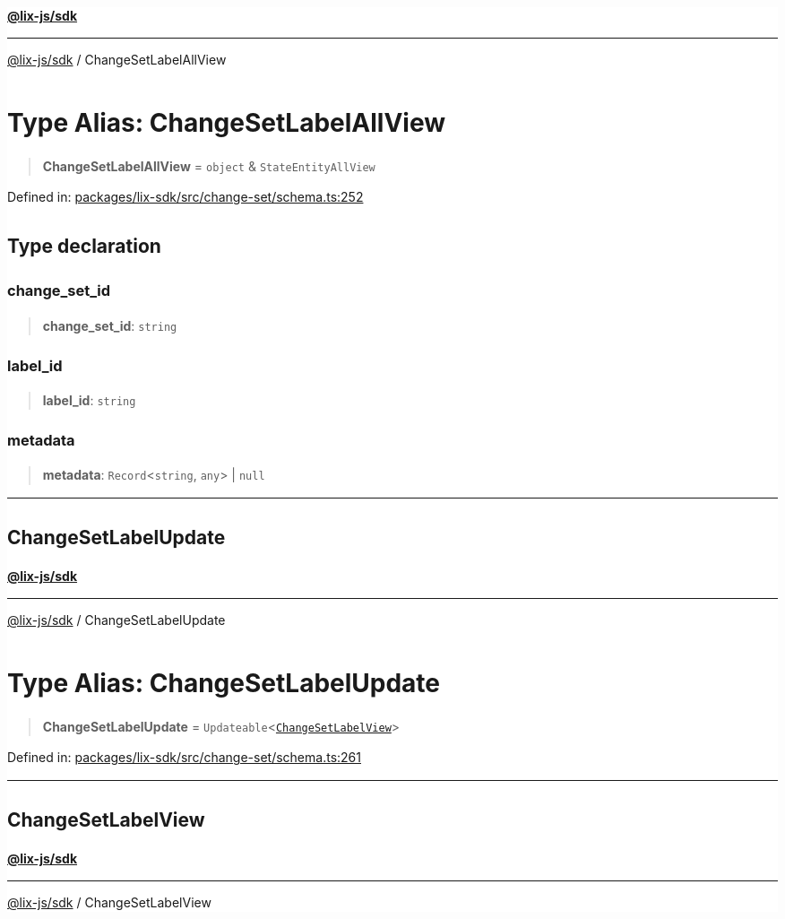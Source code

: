[**@lix-js/sdk**](../README.md)

***

[@lix-js/sdk](../README.md) / ChangeSetLabelAllView

# Type Alias: ChangeSetLabelAllView

> **ChangeSetLabelAllView** = `object` & `StateEntityAllView`

Defined in: [packages/lix-sdk/src/change-set/schema.ts:252](https://github.com/opral/monorepo/blob/0501d8fe7eed9db1f8058e8d1d58b1d613ceaf43/packages/lix-sdk/src/change-set/schema.ts#L252)

## Type declaration

### change\_set\_id

> **change\_set\_id**: `string`

### label\_id

> **label\_id**: `string`

### metadata

> **metadata**: `Record`\<`string`, `any`\> \| `null`

---

## ChangeSetLabelUpdate

[**@lix-js/sdk**](../README.md)

***

[@lix-js/sdk](../README.md) / ChangeSetLabelUpdate

# Type Alias: ChangeSetLabelUpdate

> **ChangeSetLabelUpdate** = `Updateable`\<[`ChangeSetLabelView`](ChangeSetLabelView.md)\>

Defined in: [packages/lix-sdk/src/change-set/schema.ts:261](https://github.com/opral/monorepo/blob/0501d8fe7eed9db1f8058e8d1d58b1d613ceaf43/packages/lix-sdk/src/change-set/schema.ts#L261)

---

## ChangeSetLabelView

[**@lix-js/sdk**](../README.md)

***

[@lix-js/sdk](../README.md) / ChangeSetLabelView
